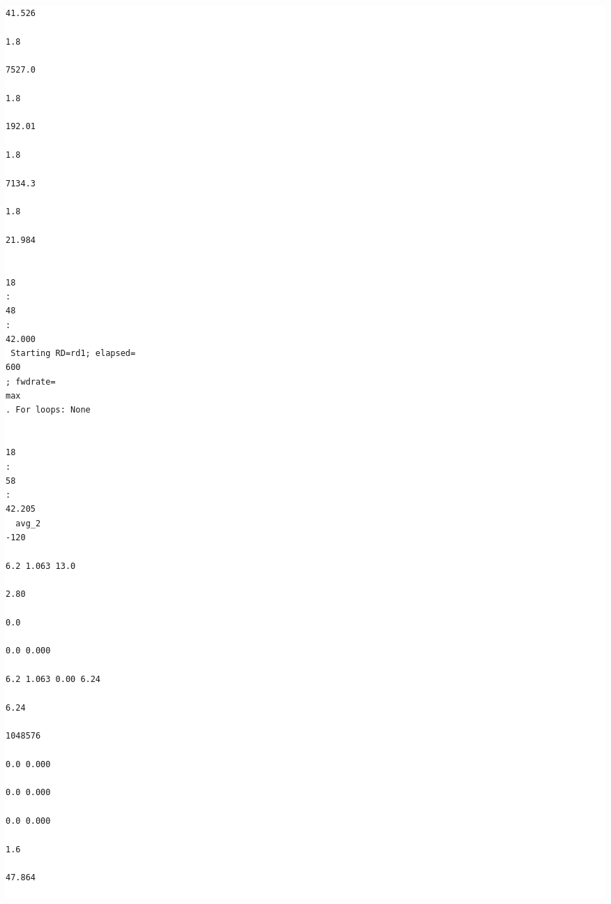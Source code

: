 ```
41.526
   
1.8
 
7527.0
   
1.8
 
192.01
   
1.8
 
7134.3
   
1.8
 
21.984
￼

18
:
48
:
42.000
 Starting RD=rd1; elapsed=
600
; fwdrate=
max
. For loops: None
￼

18
:
58
:
42.205
  avg_2
-120
    
6.2 1.063 13.0
 
2.80
   
0.0
    
0.0 0.000
    
6.2 1.063 0.00 6.24
   
6.24
 
1048576
   
0.0 0.000
   
0.0 0.000
   
0.0 0.000
   
1.6
 
47.864
   
```